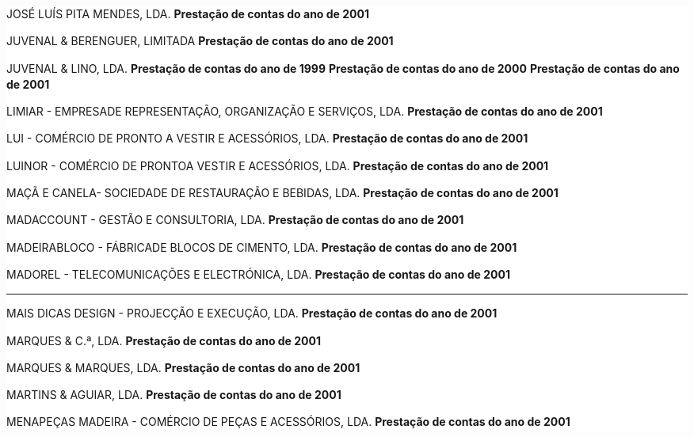
JOSÉ LUÍS PITA MENDES, LDA.
**Prestação de contas do ano de 2001**


JUVENAL & BERENGUER, LIMITADA
**Prestação de contas do ano de 2001**


JUVENAL & LINO, LDA.
**Prestação de contas do ano de 1999**
**Prestação de contas do ano de 2000**
**Prestação de contas do ano de 2001**


LIMIAR - EMPRESADE REPRESENTAÇÃO, ORGANIZAÇÃO E SERVIÇOS, LDA.
**Prestação de contas do ano de 2001**


LUI - COMÉRCIO DE PRONTO A VESTIR E ACESSÓRIOS, LDA.
**Prestação de contas do ano de 2001**


LUINOR - COMÉRCIO DE PRONTOA VESTIR E ACESSÓRIOS, LDA.
**Prestação de contas do ano de 2001**


MAÇÃ E CANELA- SOCIEDADE DE RESTAURAÇÃO E BEBIDAS, LDA.
**Prestação de contas do ano de 2001**


MADACCOUNT - GESTÃO E CONSULTORIA, LDA.
**Prestação de contas do ano de 2001**


MADEIRABLOCO - FÁBRICADE BLOCOS DE CIMENTO, LDA.
**Prestação de contas do ano de 2001**


MADOREL - TELECOMUNICAÇÕES E ELECTRÓNICA, LDA.
**Prestação de contas do ano de 2001**




---

MAIS DICAS DESIGN - PROJECÇÃO E EXECUÇÃO, LDA.
**Prestação de contas do ano de 2001**


MARQUES & C.ª, LDA.
**Prestação de contas do ano de 2001**


MARQUES & MARQUES, LDA.
**Prestação de contas do ano de 2001**


MARTINS & AGUIAR, LDA.
**Prestação de contas do ano de 2001**


MENAPEÇAS MADEIRA - COMÉRCIO DE PEÇAS E ACESSÓRIOS, LDA.
**Prestação de contas do ano de 2001**
